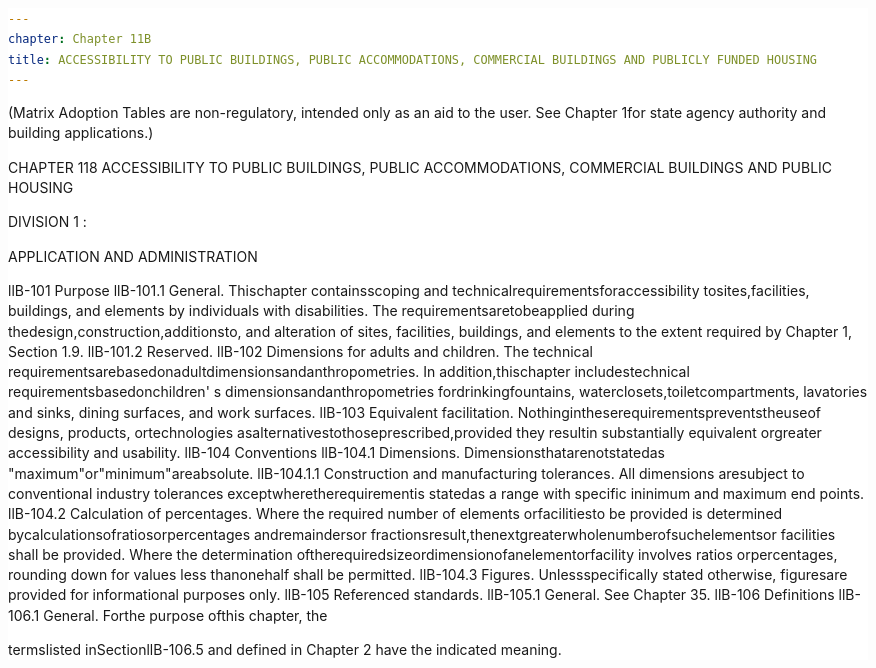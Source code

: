 ```yaml
---
chapter: Chapter 11B
title: ACCESSIBILITY TO PUBLIC BUILDINGS, PUBLIC ACCOMMODATIONS, COMMERCIAL BUILDINGS AND PUBLICLY FUNDED HOUSING
---
```


(Matrix Adoption Tables are non-regulatory, intended only as an aid to the user. See Chapter 1for state agency authority and building applications.)

CHAPTER 118
ACCESSIBILITY TO PUBLIC BUILDINGS,
PUBLIC ACCOMMODATIONS, COMMERCIAL
BUILDINGS AND PUBLIC HOUSING

DIVISION 1 :

APPLICATION AND ADMINISTRATION



llB-101 Purpose
llB-101.1 General. Thischapter containsscoping and technicalrequirementsforaccessibility tosites,facilities, buildings, and elements by individuals with disabilities. The requirementsaretobeapplied during thedesign,construction,additionsto, and alteration of sites, facilities, buildings, and elements to the extent required by Chapter 1, Section 1.9.
llB-101.2 Reserved.
llB-102 Dimensions for adults and children. The technical requirementsarebasedonadultdimensionsandanthropometries. In addition,thischapter includestechnical requirementsbasedonchildren' s dimensionsandanthropometries fordrinkingfountains, waterclosets,toiletcompartments, lavatories and sinks, dining surfaces, and work surfaces.
llB-103 Equivalent facilitation. Nothingintheserequirementspreventstheuseof designs, products, ortechnologies asalternativestothoseprescribed,provided they resultin substantially equivalent orgreater accessibility and usability.
llB-104 Conventions
llB-104.1 Dimensions. Dimensionsthatarenotstatedas "maximum"or"minimum"areabsolute.
llB-104.1.1 Construction and manufacturing tolerances. All dimensions aresubject to conventional industry tolerances exceptwheretherequirementis statedas a range with specific ininimum and maximum end points.
llB-104.2 Calculation of percentages. Where the required number of elements orfacilitiesto be provided is determined bycalculationsofratiosorpercentages andremaindersor fractionsresult,thenextgreaterwholenumberofsuchelementsor facilities shall be provided. Where the determination oftherequiredsizeordimensionofanelementorfacility involves ratios orpercentages, rounding down for values less thanonehalf shall be permitted.
llB-104.3 Figures. Unlessspecifically stated otherwise, figuresare provided for informational purposes only.
llB-105 Referenced standards.
llB-105.1 General. See Chapter 35.
llB-106 Definitions
llB-106.1 General. Forthe purpose ofthis chapter, the

termslisted inSectionllB-106.5 and defined in Chapter 2 have the indicated meaning.

